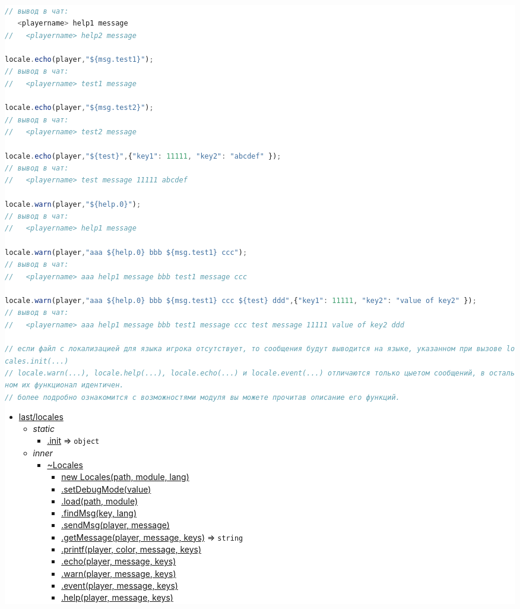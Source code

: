 ```js
// вывод в чат:
   <playername> help1 message
//   <playername> help2 message

locale.echo(player,"${msg.test1}"); 
// вывод в чат:
//   <playername> test1 message

locale.echo(player,"${msg.test2}"); 
// вывод в чат:
//   <playername> test2 message

locale.echo(player,"${test}",{"key1": 11111, "key2": "abcdef" }); 
// вывод в чат:
//   <playername> test message 11111 abcdef

locale.warn(player,"${help.0}"); 
// вывод в чат:
//   <playername> help1 message

locale.warn(player,"aaa ${help.0} bbb ${msg.test1} ccc"); 
// вывод в чат:
//   <playername> aaa help1 message bbb test1 message ccc

locale.warn(player,"aaa ${help.0} bbb ${msg.test1} ccc ${test} ddd",{"key1": 11111, "key2": "value of key2" }); 
// вывод в чат:
//   <playername> aaa help1 message bbb test1 message ccc test message 11111 value of key2 ddd

// если файл с локализацией для языка игрока отсутствует, то сообщения будут выводится на языке, указанном при вызове locales.init(...)
// locale.warn(...), locale.help(...), locale.echo(...) и locale.event(...) отличаются только цыетом сообщений, в остальном их функционал идентичен.
// более подробно ознакомится с возможностями модуля вы можете прочитав описание его функций.
```

* [last/locales](#module_last/locales)
    * _static_
        * [.init](#module_last/locales.init) ⇒ <code>object</code>
    * _inner_
        * [~Locales](#module_last/locales..Locales)
            * [new Locales(path, module, lang)](#new_module_last/locales..Locales_new)
            * [.setDebugMode(value)](#module_last/locales..Locales+setDebugMode)
            * [.load(path, module)](#module_last/locales..Locales+load)
            * [.findMsg(key, lang)](#module_last/locales..Locales+findMsg)
            * [.sendMsg(player, message)](#module_last/locales..Locales+sendMsg)
            * [.getMessage(player, message, keys)](#module_last/locales..Locales+getMessage) ⇒ <code>string</code>
            * [.printf(player, color, message, keys)](#module_last/locales..Locales+printf)
            * [.echo(player, message, keys)](#module_last/locales..Locales+echo)
            * [.warn(player, message, keys)](#module_last/locales..Locales+warn)
            * [.event(player, message, keys)](#module_last/locales..Locales+event)
            * [.help(player, message, keys)](#module_last/locales..Locales+help)
